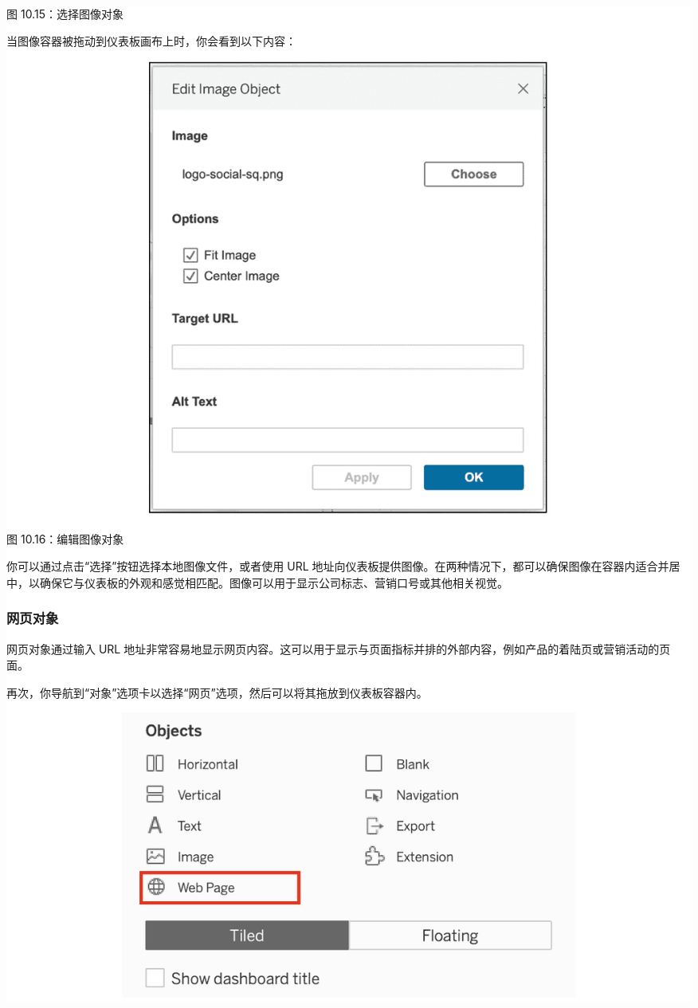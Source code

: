 图 10.15：选择图像对象

当图像容器被拖动到仪表板画布上时，你会看到以下内容：

![图 10.16：编辑图像对象](img/B16342_10_16.jpg)

图 10.16：编辑图像对象

你可以通过点击“选择”按钮选择本地图像文件，或者使用 URL 地址向仪表板提供图像。在两种情况下，都可以确保图像在容器内适合并居中，以确保它与仪表板的外观和感觉相匹配。图像可以用于显示公司标志、营销口号或其他相关视觉。

### 网页对象

网页对象通过输入 URL 地址非常容易地显示网页内容。这可以用于显示与页面指标并排的外部内容，例如产品的着陆页或营销活动的页面。

再次，你导航到“对象”选项卡以选择“网页”选项，然后可以将其拖放到仪表板容器内。

![图 10.17：选择网页对象](img/B16342_10_17.jpg)
